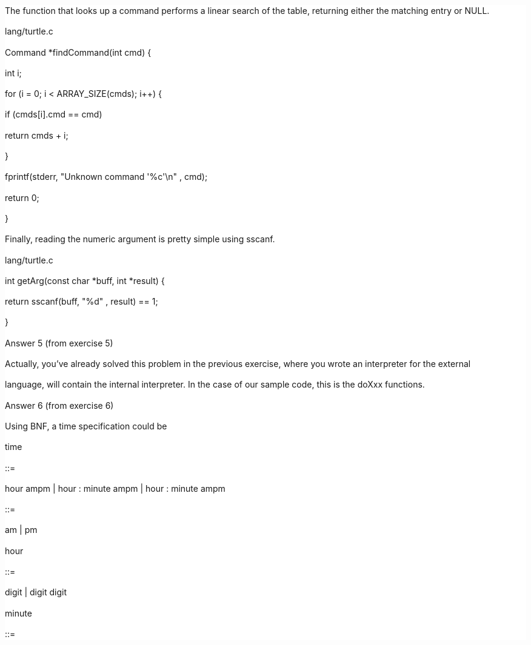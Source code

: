 The function that looks up a command performs a linear search of the table, returning either the matching entry or NULL.

lang/turtle.c

Command *findCommand(int cmd) {

int i;

for (i = 0; i < ARRAY_SIZE(cmds); i++) {

if (cmds[i].cmd == cmd)

return cmds + i;

}

fprintf(stderr, "Unknown command '%c'\n" , cmd);

return 0;

}

Finally, reading the numeric argument is pretty simple using sscanf.

lang/turtle.c

int getArg(const char *buff, int *result) {

return sscanf(buff, "%d" , result) == 1;

}

Answer 5 (from exercise 5)

Actually, you’ve already solved this problem in the previous exercise, where you wrote an interpreter for the external

language, will contain the internal interpreter. In the case of our sample code, this is the doXxx functions.

Answer 6 (from exercise 6)

Using BNF, a time specification could be

time

::=

hour ampm | hour : minute ampm | hour : minute ampm

::=

am | pm

hour

::=

digit | digit digit

minute

::=
